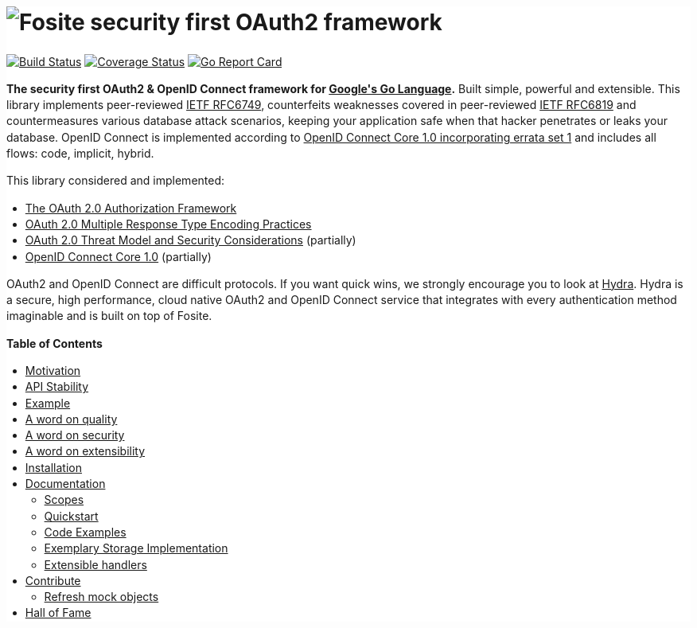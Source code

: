 # ![Fosite security first OAuth2 framework](fosite.png)

[![Build Status](https://travis-ci.org/ory-am/fosite.svg?branch=master)](https://travis-ci.org/ory-am/fosite?branch=master)
[![Coverage Status](https://coveralls.io/repos/ory-am/fosite/badge.svg?branch=master&service=github&foo)](https://coveralls.io/github/ory-am/fosite?branch=master)
[![Go Report Card](https://goreportcard.com/badge/ory-am/fosite)](https://goreportcard.com/report/ory-am/fosite)

**The security first OAuth2 & OpenID Connect framework for [Google's Go Language](https://golang.org).**
Built simple, powerful and extensible. This library implements peer-reviewed [IETF RFC6749](https://tools.ietf.org/html/rfc6749),
counterfeits weaknesses covered in peer-reviewed [IETF RFC6819](https://tools.ietf.org/html/rfc6819) and countermeasures various database
attack scenarios, keeping your application safe when that hacker penetrates or leaks your database. OpenID Connect is
implemented according to [OpenID Connect Core 1.0 incorporating errata set 1](openid.net/specs/openid-connect-core-1_0.html) and
includes all flows: code, implicit, hybrid.

This library considered and implemented:
* [The OAuth 2.0 Authorization Framework](https://tools.ietf.org/html/rfc6749)
* [OAuth 2.0 Multiple Response Type Encoding Practices](https://openid.net/specs/oauth-v2-multiple-response-types-1_0.html)
* [OAuth 2.0 Threat Model and Security Considerations](https://tools.ietf.org/html/rfc6819) (partially)
* [OpenID Connect Core 1.0](https://openid.net/specs/openid-connect-core-1_0.html) (partially)

OAuth2 and OpenID Connect are difficult protocols. If you want quick wins, we strongly encourage you to look at [Hydra](https://github.com/ory-am/hydra).
Hydra is a secure, high performance, cloud native OAuth2 and OpenID Connect service that integrates with every authentication method
imaginable and is built on top of Fosite.



**Table of Contents**

  - [Motivation](#motivation)
  - [API Stability](#api-stability)
  - [Example](#example)
  - [A word on quality](#a-word-on-quality)
  - [A word on security](#a-word-on-security)
  - [A word on extensibility](#a-word-on-extensibility)
  - [Installation](#installation)
  - [Documentation](#documentation)
    - [Scopes](#scopes)
    - [Quickstart](#quickstart)
    - [Code Examples](#code-examples)
    - [Exemplary Storage Implementation](#exemplary-storage-implementation)
    - [Extensible handlers](#extensible-handlers)
  - [Contribute](#contribute)
    - [Refresh mock objects](#refresh-mock-objects)
  - [Hall of Fame](#hall-of-fame)
